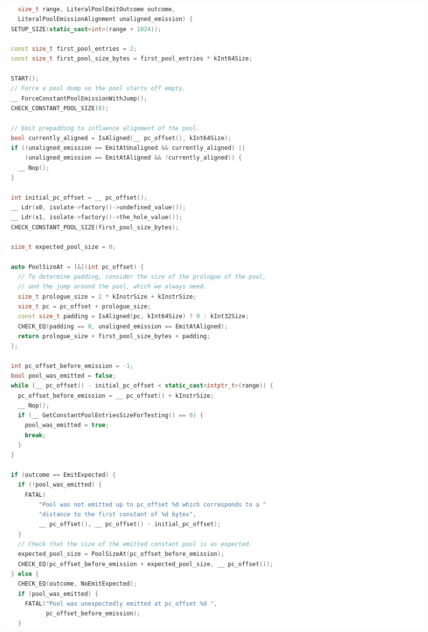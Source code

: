 ```cpp
    size_t range, LiteralPoolEmitOutcome outcome,
    LiteralPoolEmissionAlignment unaligned_emission) {
  SETUP_SIZE(static_cast<int>(range + 1024));

  const size_t first_pool_entries = 2;
  const size_t first_pool_size_bytes = first_pool_entries * kInt64Size;

  START();
  // Force a pool dump so the pool starts off empty.
  __ ForceConstantPoolEmissionWithJump();
  CHECK_CONSTANT_POOL_SIZE(0);

  // Emit prepadding to influence alignment of the pool.
  bool currently_aligned = IsAligned(__ pc_offset(), kInt64Size);
  if ((unaligned_emission == EmitAtUnaligned && currently_aligned) ||
      (unaligned_emission == EmitAtAligned && !currently_aligned)) {
    __ Nop();
  }

  int initial_pc_offset = __ pc_offset();
  __ Ldr(x0, isolate->factory()->undefined_value());
  __ Ldr(x1, isolate->factory()->the_hole_value());
  CHECK_CONSTANT_POOL_SIZE(first_pool_size_bytes);

  size_t expected_pool_size = 0;

  auto PoolSizeAt = [&](int pc_offset) {
    // To determine padding, consider the size of the prologue of the pool,
    // and the jump around the pool, which we always need.
    size_t prologue_size = 2 * kInstrSize + kInstrSize;
    size_t pc = pc_offset + prologue_size;
    const size_t padding = IsAligned(pc, kInt64Size) ? 0 : kInt32Size;
    CHECK_EQ(padding == 0, unaligned_emission == EmitAtAligned);
    return prologue_size + first_pool_size_bytes + padding;
  };

  int pc_offset_before_emission = -1;
  bool pool_was_emitted = false;
  while (__ pc_offset() - initial_pc_offset < static_cast<intptr_t>(range)) {
    pc_offset_before_emission = __ pc_offset() + kInstrSize;
    __ Nop();
    if (__ GetConstantPoolEntriesSizeForTesting() == 0) {
      pool_was_emitted = true;
      break;
    }
  }

  if (outcome == EmitExpected) {
    if (!pool_was_emitted) {
      FATAL(
          "Pool was not emitted up to pc_offset %d which corresponds to a "
          "distance to the first constant of %d bytes",
          __ pc_offset(), __ pc_offset() - initial_pc_offset);
    }
    // Check that the size of the emitted constant pool is as expected.
    expected_pool_size = PoolSizeAt(pc_offset_before_emission);
    CHECK_EQ(pc_offset_before_emission + expected_pool_size, __ pc_offset());
  } else {
    CHECK_EQ(outcome, NoEmitExpected);
    if (pool_was_emitted) {
      FATAL("Pool was unexpectedly emitted at pc_offset %d ",
            pc_offset_before_emission);
    }
```